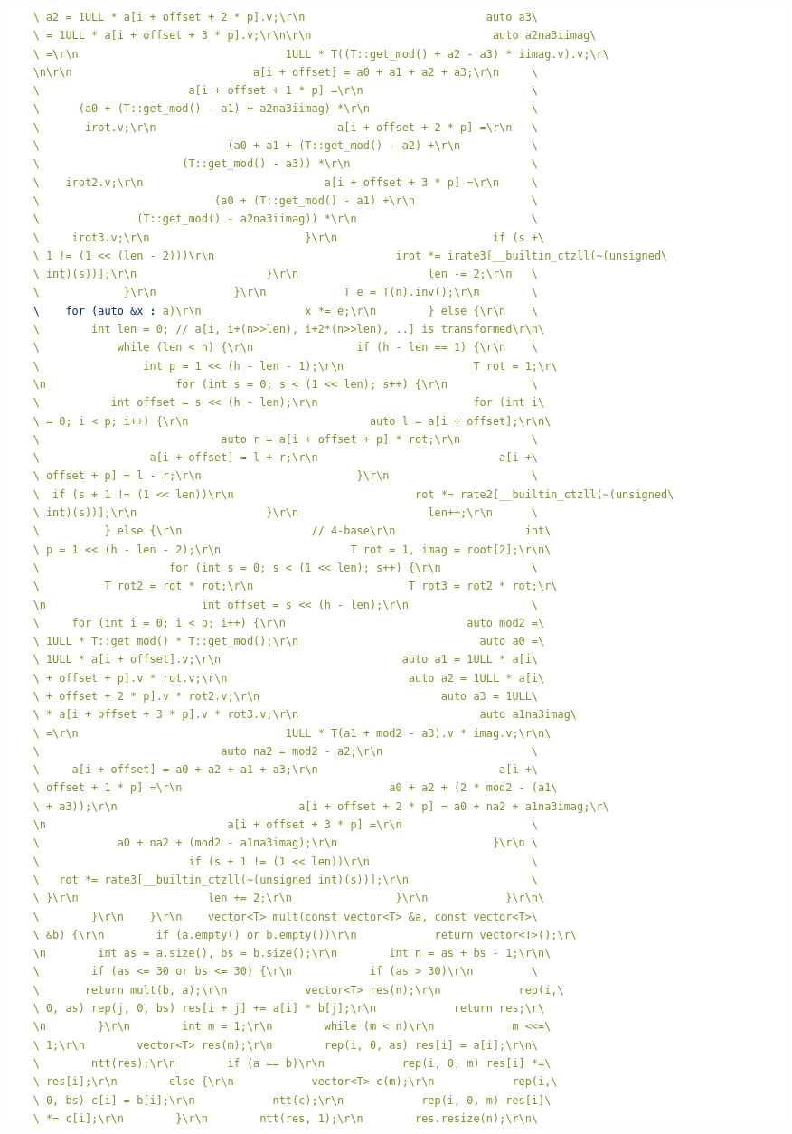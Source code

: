 ```yaml
    \ a2 = 1ULL * a[i + offset + 2 * p].v;\r\n                            auto a3\
    \ = 1ULL * a[i + offset + 3 * p].v;\r\n\r\n                            auto a2na3iimag\
    \ =\r\n                                1ULL * T((T::get_mod() + a2 - a3) * iimag.v).v;\r\
    \n\r\n                            a[i + offset] = a0 + a1 + a2 + a3;\r\n     \
    \                       a[i + offset + 1 * p] =\r\n                          \
    \      (a0 + (T::get_mod() - a1) + a2na3iimag) *\r\n                         \
    \       irot.v;\r\n                            a[i + offset + 2 * p] =\r\n   \
    \                             (a0 + a1 + (T::get_mod() - a2) +\r\n           \
    \                      (T::get_mod() - a3)) *\r\n                            \
    \    irot2.v;\r\n                            a[i + offset + 3 * p] =\r\n     \
    \                           (a0 + (T::get_mod() - a1) +\r\n                  \
    \               (T::get_mod() - a2na3iimag)) *\r\n                           \
    \     irot3.v;\r\n                        }\r\n                        if (s +\
    \ 1 != (1 << (len - 2)))\r\n                            irot *= irate3[__builtin_ctzll(~(unsigned\
    \ int)(s))];\r\n                    }\r\n                    len -= 2;\r\n   \
    \             }\r\n            }\r\n            T e = T(n).inv();\r\n        \
    \    for (auto &x : a)\r\n                x *= e;\r\n        } else {\r\n    \
    \        int len = 0; // a[i, i+(n>>len), i+2*(n>>len), ..] is transformed\r\n\
    \            while (len < h) {\r\n                if (h - len == 1) {\r\n    \
    \                int p = 1 << (h - len - 1);\r\n                    T rot = 1;\r\
    \n                    for (int s = 0; s < (1 << len); s++) {\r\n             \
    \           int offset = s << (h - len);\r\n                        for (int i\
    \ = 0; i < p; i++) {\r\n                            auto l = a[i + offset];\r\n\
    \                            auto r = a[i + offset + p] * rot;\r\n           \
    \                 a[i + offset] = l + r;\r\n                            a[i +\
    \ offset + p] = l - r;\r\n                        }\r\n                      \
    \  if (s + 1 != (1 << len))\r\n                            rot *= rate2[__builtin_ctzll(~(unsigned\
    \ int)(s))];\r\n                    }\r\n                    len++;\r\n      \
    \          } else {\r\n                    // 4-base\r\n                    int\
    \ p = 1 << (h - len - 2);\r\n                    T rot = 1, imag = root[2];\r\n\
    \                    for (int s = 0; s < (1 << len); s++) {\r\n              \
    \          T rot2 = rot * rot;\r\n                        T rot3 = rot2 * rot;\r\
    \n                        int offset = s << (h - len);\r\n                   \
    \     for (int i = 0; i < p; i++) {\r\n                            auto mod2 =\
    \ 1ULL * T::get_mod() * T::get_mod();\r\n                            auto a0 =\
    \ 1ULL * a[i + offset].v;\r\n                            auto a1 = 1ULL * a[i\
    \ + offset + p].v * rot.v;\r\n                            auto a2 = 1ULL * a[i\
    \ + offset + 2 * p].v * rot2.v;\r\n                            auto a3 = 1ULL\
    \ * a[i + offset + 3 * p].v * rot3.v;\r\n                            auto a1na3imag\
    \ =\r\n                                1ULL * T(a1 + mod2 - a3).v * imag.v;\r\n\
    \                            auto na2 = mod2 - a2;\r\n                       \
    \     a[i + offset] = a0 + a2 + a1 + a3;\r\n                            a[i +\
    \ offset + 1 * p] =\r\n                                a0 + a2 + (2 * mod2 - (a1\
    \ + a3));\r\n                            a[i + offset + 2 * p] = a0 + na2 + a1na3imag;\r\
    \n                            a[i + offset + 3 * p] =\r\n                    \
    \            a0 + na2 + (mod2 - a1na3imag);\r\n                        }\r\n \
    \                       if (s + 1 != (1 << len))\r\n                         \
    \   rot *= rate3[__builtin_ctzll(~(unsigned int)(s))];\r\n                   \
    \ }\r\n                    len += 2;\r\n                }\r\n            }\r\n\
    \        }\r\n    }\r\n    vector<T> mult(const vector<T> &a, const vector<T>\
    \ &b) {\r\n        if (a.empty() or b.empty())\r\n            return vector<T>();\r\
    \n        int as = a.size(), bs = b.size();\r\n        int n = as + bs - 1;\r\n\
    \        if (as <= 30 or bs <= 30) {\r\n            if (as > 30)\r\n         \
    \       return mult(b, a);\r\n            vector<T> res(n);\r\n            rep(i,\
    \ 0, as) rep(j, 0, bs) res[i + j] += a[i] * b[j];\r\n            return res;\r\
    \n        }\r\n        int m = 1;\r\n        while (m < n)\r\n            m <<=\
    \ 1;\r\n        vector<T> res(m);\r\n        rep(i, 0, as) res[i] = a[i];\r\n\
    \        ntt(res);\r\n        if (a == b)\r\n            rep(i, 0, m) res[i] *=\
    \ res[i];\r\n        else {\r\n            vector<T> c(m);\r\n            rep(i,\
    \ 0, bs) c[i] = b[i];\r\n            ntt(c);\r\n            rep(i, 0, m) res[i]\
    \ *= c[i];\r\n        }\r\n        ntt(res, 1);\r\n        res.resize(n);\r\n\
```